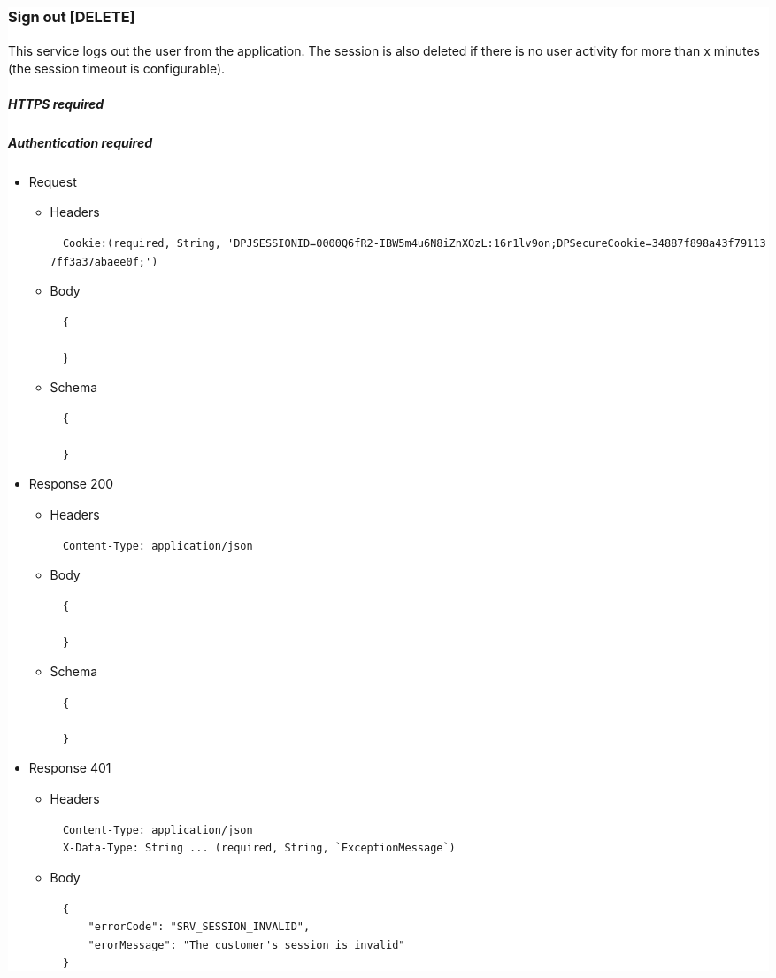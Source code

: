 


### Sign out [DELETE]
This service logs out the user from the application. The session is also deleted if there is no user activity for more than x minutes (the session timeout is configurable).
##### HTTPS required
##### Authentication required

+ Request

    + Headers

            Cookie:(required, String, 'DPJSESSIONID=0000Q6fR2-IBW5m4u6N8iZnXOzL:16r1lv9on;DPSecureCookie=34887f898a43f791137ff3a37abaee0f;')

    + Body


            {

            }

    + Schema

            {

            }

+ Response 200


    + Headers

            Content-Type: application/json

    + Body


            {

            }

    + Schema

            {

            }


+ Response 401

    + Headers

            Content-Type: application/json
            X-Data-Type: String ... (required, String, `ExceptionMessage`)

    + Body


            {
                "errorCode": "SRV_SESSION_INVALID",
                "erorMessage": "The customer's session is invalid"
            }
